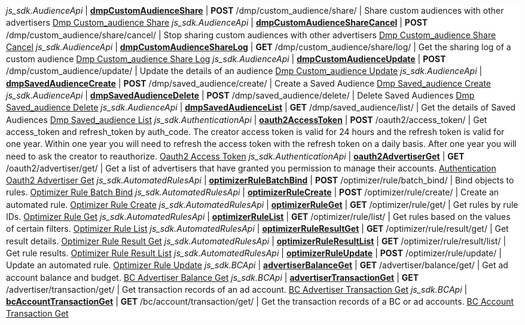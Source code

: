 *js_sdk.AudienceApi* | [**dmpCustomAudienceShare**](docs/AudienceApi.md#dmpCustomAudienceShare) | **POST** /dmp/custom_audience/share/ | Share custom audiences with other advertisers [Dmp Custom_audience Share](https://business-api.tiktok.com/portal/docs?id&#x3D;1740245803888706)
*js_sdk.AudienceApi* | [**dmpCustomAudienceShareCancel**](docs/AudienceApi.md#dmpCustomAudienceShareCancel) | **POST** /dmp/custom_audience/share/cancel/ | Stop sharing custom audiences with other advertisers [Dmp Custom_audience Share Cancel](https://business-api.tiktok.com/portal/docs?id&#x3D;1740245829978113)
*js_sdk.AudienceApi* | [**dmpCustomAudienceShareLog**](docs/AudienceApi.md#dmpCustomAudienceShareLog) | **GET** /dmp/custom_audience/share/log/ | Get the sharing log of a custom audience [Dmp Custom_audience Share Log](https://ads.tiktok.com/marketing_api/docs?id&#x3D;1740245827044354)
*js_sdk.AudienceApi* | [**dmpCustomAudienceUpdate**](docs/AudienceApi.md#dmpCustomAudienceUpdate) | **POST** /dmp/custom_audience/update/ | Update the details of an audience [Dmp Custom_audience Update](https://business-api.tiktok.com/portal/docs?id&#x3D;1739940572667906)
*js_sdk.AudienceApi* | [**dmpSavedAudienceCreate**](docs/AudienceApi.md#dmpSavedAudienceCreate) | **POST** /dmp/saved_audience/create/ | Create a Saved Audience [Dmp Saved_audience Create](https://business-api.tiktok.com/portal/docs?id&#x3D;1780154541898754)
*js_sdk.AudienceApi* | [**dmpSavedAudienceDelete**](docs/AudienceApi.md#dmpSavedAudienceDelete) | **POST** /dmp/saved_audience/delete/ | Delete Saved Audiences [Dmp Saved_audience Delete](https://business-api.tiktok.com/portal/docs?id&#x3D;1780154666312706)
*js_sdk.AudienceApi* | [**dmpSavedAudienceList**](docs/AudienceApi.md#dmpSavedAudienceList) | **GET** /dmp/saved_audience/list/ | Get the details of Saved Audiences [Dmp Saved_audience List](https://business-api.tiktok.com/portal/docs?id&#x3D;1780154619404290)
*js_sdk.AuthenticationApi* | [**oauth2AccessToken**](docs/AuthenticationApi.md#oauth2AccessToken) | **POST** /oauth2/access_token/ | Get access_token and refresh_token by auth_code. The creator access token is valid for 24 hours and the refresh token is valid for one year. Within one year you will need to refresh the access token with the refresh token on a daily basis. After one year you will need to ask the creator to reauthorize. [Oauth2 Access Token](https://ads.tiktok.com/marketing_api/docs?id&#x3D;1739965703387137)
*js_sdk.AuthenticationApi* | [**oauth2AdvertiserGet**](docs/AuthenticationApi.md#oauth2AdvertiserGet) | **GET** /oauth2/advertiser/get/ | Get a list of advertisers that have granted you permission to manage their accounts. [Authentication Oauth2 Advertiser Get](https://business-api.tiktok.com/portal/docs?id&#x3D;1738455508553729)
*js_sdk.AutomatedRulesApi* | [**optimizerRuleBatchBind**](docs/AutomatedRulesApi.md#optimizerRuleBatchBind) | **POST** /optimizer/rule/batch_bind/ | Bind objects to rules. [Optimizer Rule Batch Bind](https://business-api.tiktok.com/portal/docs?id&#x3D;1738769164954626)
*js_sdk.AutomatedRulesApi* | [**optimizerRuleCreate**](docs/AutomatedRulesApi.md#optimizerRuleCreate) | **POST** /optimizer/rule/create/ | Create an automated rule. [Optimizer Rule Create](https://business-api.tiktok.com/portal/docs?id&#x3D;1738767670852610)
*js_sdk.AutomatedRulesApi* | [**optimizerRuleGet**](docs/AutomatedRulesApi.md#optimizerRuleGet) | **GET** /optimizer/rule/get/ | Get rules by rule IDs. [Optimizer Rule Get](https://business-api.tiktok.com/portal/docs?id&#x3D;1738768750822466)
*js_sdk.AutomatedRulesApi* | [**optimizerRuleList**](docs/AutomatedRulesApi.md#optimizerRuleList) | **GET** /optimizer/rule/list/ | Get rules based on the values of certain filters. [Optimizer Rule List](https://business-api.tiktok.com/portal/docs?id&#x3D;1738768861976578)
*js_sdk.AutomatedRulesApi* | [**optimizerRuleResultGet**](docs/AutomatedRulesApi.md#optimizerRuleResultGet) | **GET** /optimizer/rule/result/get/ | Get result details. [Optimizer Rule Result Get](https://business-api.tiktok.com/portal/docs?id&#x3D;1738769098314754)
*js_sdk.AutomatedRulesApi* | [**optimizerRuleResultList**](docs/AutomatedRulesApi.md#optimizerRuleResultList) | **GET** /optimizer/rule/result/list/ | Get rule results. [Optimizer Rule Result List](https://business-api.tiktok.com/portal/docs?id&#x3D;1738769076676609)
*js_sdk.AutomatedRulesApi* | [**optimizerRuleUpdate**](docs/AutomatedRulesApi.md#optimizerRuleUpdate) | **POST** /optimizer/rule/update/ | Update an automated rule. [Optimizer Rule Update](https://business-api.tiktok.com/portal/docs?id&#x3D;1738769123170306)
*js_sdk.BCApi* | [**advertiserBalanceGet**](docs/BCApi.md#advertiserBalanceGet) | **GET** /advertiser/balance/get/ | Get ad account balance and budget. [BC Advertiser Balance Get](https://business-api.tiktok.com/portal/docs?id&#x3D;1739939106470913)
*js_sdk.BCApi* | [**advertiserTransactionGet**](docs/BCApi.md#advertiserTransactionGet) | **GET** /advertiser/transaction/get/ | Get transaction records of an ad account. [BC Advertiser Transaction Get](https://business-api.tiktok.com/portal/docs?id&#x3D;1739939116353538)
*js_sdk.BCApi* | [**bcAccountTransactionGet**](docs/BCApi.md#bcAccountTransactionGet) | **GET** /bc/account/transaction/get/ | Get the transaction records of a BC or ad accounts. [BC Account Transaction Get](https://business-api.tiktok.com/portal/docs?id&#x3D;1792849810925569)